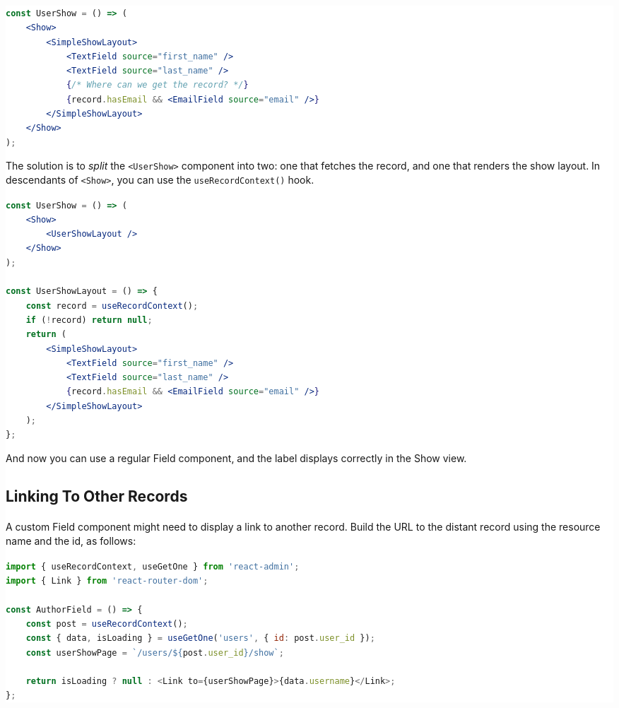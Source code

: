```jsx
const UserShow = () => (
    <Show>
        <SimpleShowLayout>
            <TextField source="first_name" />
            <TextField source="last_name" />
            {/* Where can we get the record? */}
            {record.hasEmail && <EmailField source="email" />}
        </SimpleShowLayout>
    </Show>
);
```

The solution is to *split* the `<UserShow>` component into two: one that fetches the record, and one that renders the show layout. In descendants of `<Show>`, you can use the `useRecordContext()` hook.

```jsx
const UserShow = () => (
    <Show>
        <UserShowLayout />
    </Show>
);

const UserShowLayout = () => {
    const record = useRecordContext();
    if (!record) return null;
    return (
        <SimpleShowLayout>
            <TextField source="first_name" />
            <TextField source="last_name" />
            {record.hasEmail && <EmailField source="email" />}
        </SimpleShowLayout>
    );
};
```

And now you can use a regular Field component, and the label displays correctly in the Show view.

## Linking To Other Records

A custom Field component might need to display a link to another record. Build the URL to the distant record using the resource name and the id, as follows:

```js
import { useRecordContext, useGetOne } from 'react-admin';
import { Link } from 'react-router-dom';

const AuthorField = () => {
    const post = useRecordContext();
    const { data, isLoading } = useGetOne('users', { id: post.user_id });
    const userShowPage = `/users/${post.user_id}/show`;

    return isLoading ? null : <Link to={userShowPage}>{data.username}</Link>;
};
```
